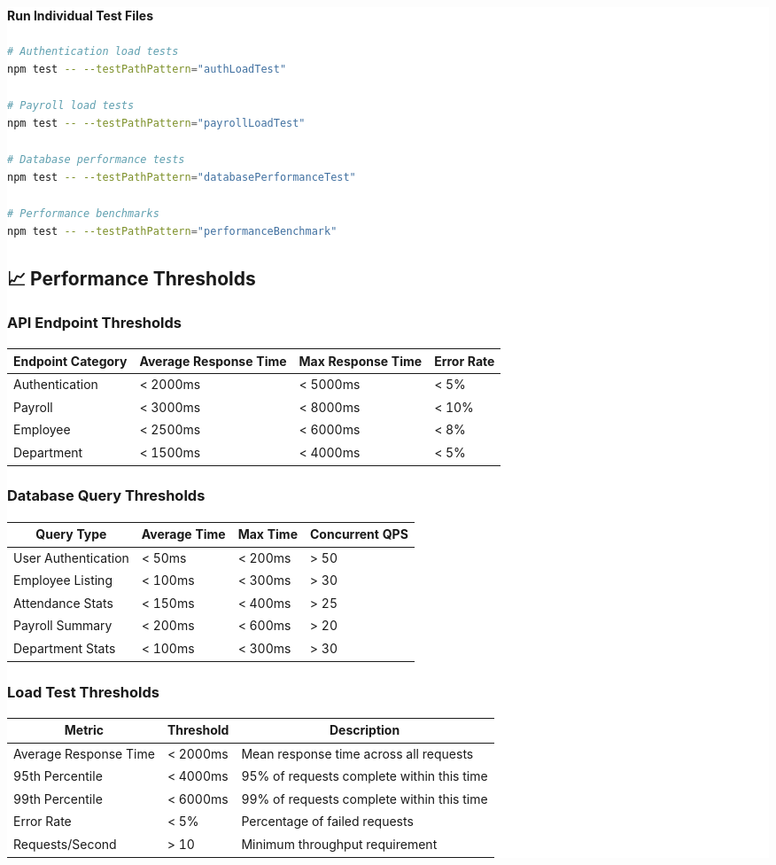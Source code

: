 #### Run Individual Test Files
```bash
# Authentication load tests
npm test -- --testPathPattern="authLoadTest"

# Payroll load tests
npm test -- --testPathPattern="payrollLoadTest"

# Database performance tests
npm test -- --testPathPattern="databasePerformanceTest"

# Performance benchmarks
npm test -- --testPathPattern="performanceBenchmark"
```

## 📈 Performance Thresholds

### API Endpoint Thresholds
| Endpoint Category | Average Response Time | Max Response Time | Error Rate |
|------------------|---------------------|------------------|------------|
| Authentication | < 2000ms | < 5000ms | < 5% |
| Payroll | < 3000ms | < 8000ms | < 10% |
| Employee | < 2500ms | < 6000ms | < 8% |
| Department | < 1500ms | < 4000ms | < 5% |

### Database Query Thresholds
| Query Type | Average Time | Max Time | Concurrent QPS |
|------------|-------------|----------|----------------|
| User Authentication | < 50ms | < 200ms | > 50 |
| Employee Listing | < 100ms | < 300ms | > 30 |
| Attendance Stats | < 150ms | < 400ms | > 25 |
| Payroll Summary | < 200ms | < 600ms | > 20 |
| Department Stats | < 100ms | < 300ms | > 30 |

### Load Test Thresholds
| Metric | Threshold | Description |
|--------|-----------|-------------|
| Average Response Time | < 2000ms | Mean response time across all requests |
| 95th Percentile | < 4000ms | 95% of requests complete within this time |
| 99th Percentile | < 6000ms | 99% of requests complete within this time |
| Error Rate | < 5% | Percentage of failed requests |
| Requests/Second | > 10 | Minimum throughput requirement |
